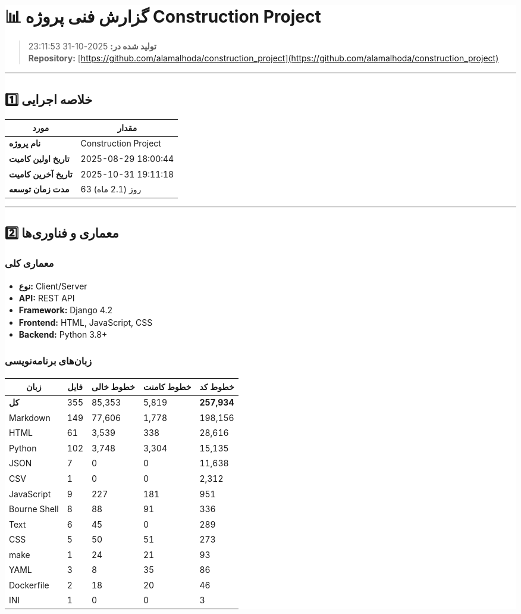 # 📊 گزارش فنی پروژه Construction Project

> **تولید شده در:** 2025-10-31 23:11:53  
> **Repository:** [https://github.com/alamalhoda/construction_project](https://github.com/alamalhoda/construction_project)

---

## 1️⃣ خلاصه اجرایی

| مورد | مقدار |
|------|-------|
| **نام پروژه** | Construction Project |
| **تاریخ اولین کامیت** | 2025-08-29 18:00:44 |
| **تاریخ آخرین کامیت** | 2025-10-31 19:11:18 |
| **مدت زمان توسعه** | 63 روز (2.1 ماه) |

---

## 2️⃣ معماری و فناوری‌ها

### معماری کلی
- **نوع:** Client/Server
- **API:** REST API
- **Framework:** Django 4.2
- **Frontend:** HTML, JavaScript, CSS
- **Backend:** Python 3.8+

### زبان‌های برنامه‌نویسی

| زبان | فایل | خطوط خالی | خطوط کامنت | خطوط کد |
|------|------|-----------|------------|----------|
| **کل** | 355 | 85,353 | 5,819 | **257,934** |
| Markdown | 149 | 77,606 | 1,778 | 198,156 |
| HTML | 61 | 3,539 | 338 | 28,616 |
| Python | 102 | 3,748 | 3,304 | 15,135 |
| JSON | 7 | 0 | 0 | 11,638 |
| CSV | 1 | 0 | 0 | 2,312 |
| JavaScript | 9 | 227 | 181 | 951 |
| Bourne Shell | 8 | 88 | 91 | 336 |
| Text | 6 | 45 | 0 | 289 |
| CSS | 5 | 50 | 51 | 273 |
| make | 1 | 24 | 21 | 93 |
| YAML | 3 | 8 | 35 | 86 |
| Dockerfile | 2 | 18 | 20 | 46 |
| INI | 1 | 0 | 0 | 3 |
